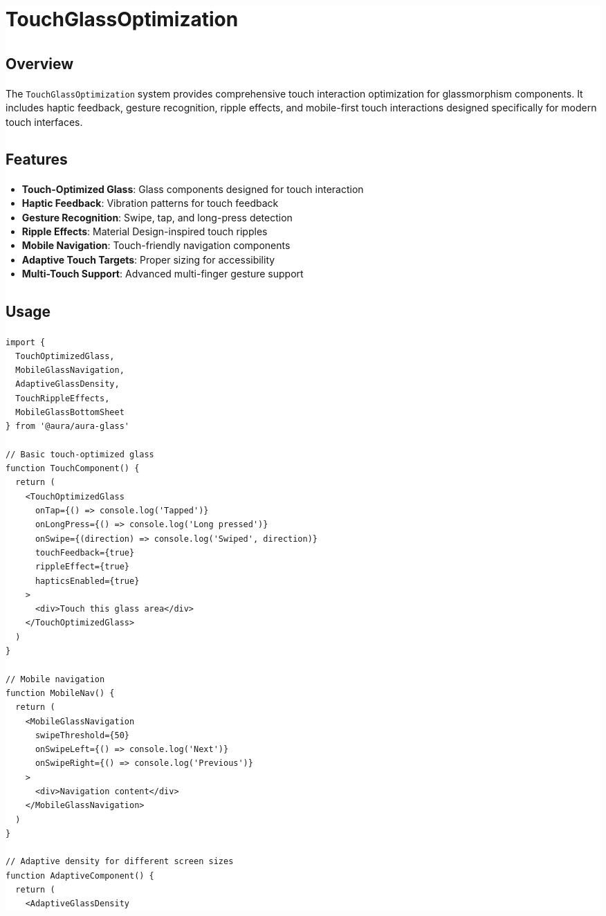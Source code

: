 # TouchGlassOptimization

## Overview

The `TouchGlassOptimization` system provides comprehensive touch interaction optimization for glassmorphism components. It includes haptic feedback, gesture recognition, ripple effects, and mobile-first touch interactions designed specifically for modern touch interfaces.

## Features

- **Touch-Optimized Glass**: Glass components designed for touch interaction
- **Haptic Feedback**: Vibration patterns for touch feedback
- **Gesture Recognition**: Swipe, tap, and long-press detection
- **Ripple Effects**: Material Design-inspired touch ripples
- **Mobile Navigation**: Touch-friendly navigation components
- **Adaptive Touch Targets**: Proper sizing for accessibility
- **Multi-Touch Support**: Advanced multi-finger gesture support

## Usage

```tsx
import {
  TouchOptimizedGlass,
  MobileGlassNavigation,
  AdaptiveGlassDensity,
  TouchRippleEffects,
  MobileGlassBottomSheet
} from '@aura/aura-glass'

// Basic touch-optimized glass
function TouchComponent() {
  return (
    <TouchOptimizedGlass
      onTap={() => console.log('Tapped')}
      onLongPress={() => console.log('Long pressed')}
      onSwipe={(direction) => console.log('Swiped', direction)}
      touchFeedback={true}
      rippleEffect={true}
      hapticsEnabled={true}
    >
      <div>Touch this glass area</div>
    </TouchOptimizedGlass>
  )
}

// Mobile navigation
function MobileNav() {
  return (
    <MobileGlassNavigation
      swipeThreshold={50}
      onSwipeLeft={() => console.log('Next')}
      onSwipeRight={() => console.log('Previous')}
    >
      <div>Navigation content</div>
    </MobileGlassNavigation>
  )
}

// Adaptive density for different screen sizes
function AdaptiveComponent() {
  return (
    <AdaptiveGlassDensity
```